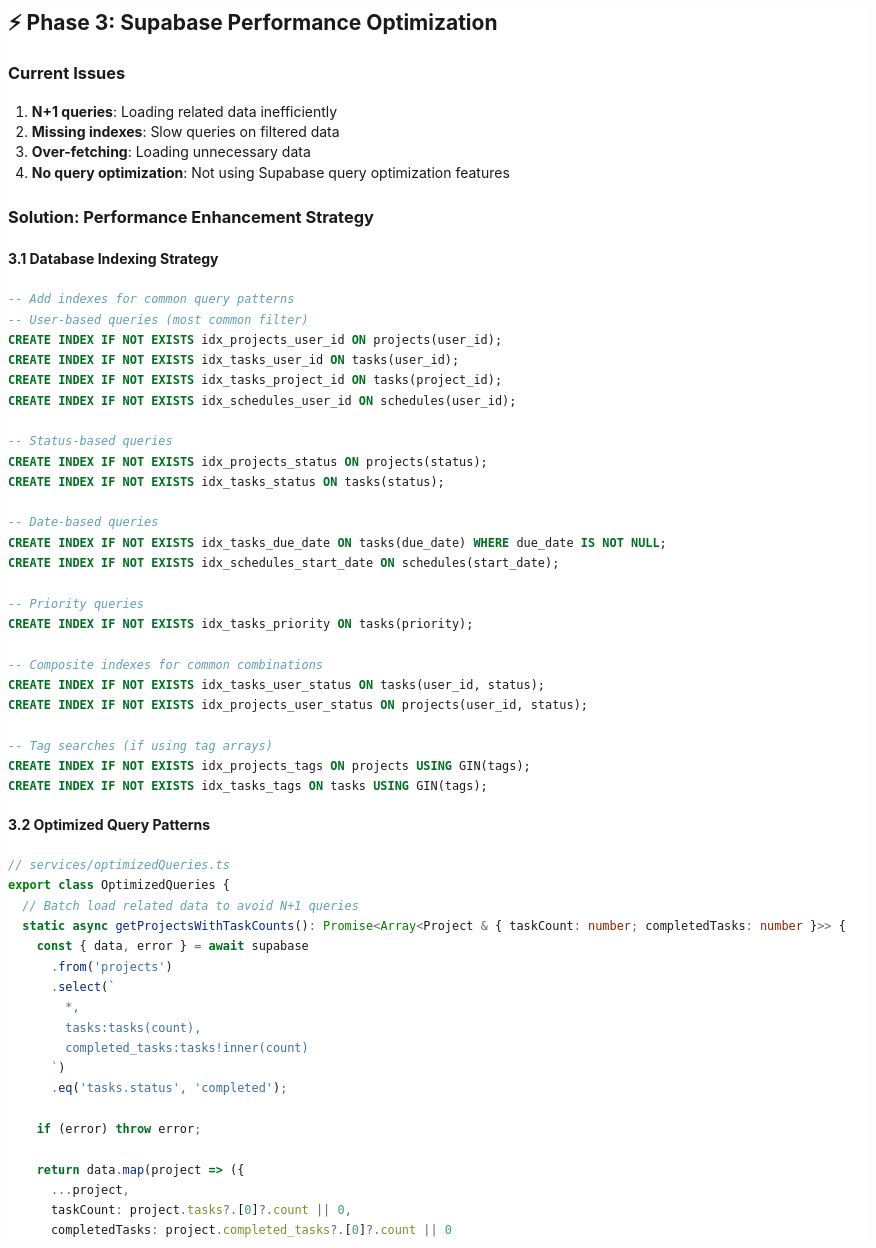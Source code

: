 
## ⚡ Phase 3: Supabase Performance Optimization

### Current Issues
1. **N+1 queries**: Loading related data inefficiently
2. **Missing indexes**: Slow queries on filtered data
3. **Over-fetching**: Loading unnecessary data
4. **No query optimization**: Not using Supabase query optimization features

### Solution: Performance Enhancement Strategy

#### 3.1 Database Indexing Strategy

```sql
-- Add indexes for common query patterns
-- User-based queries (most common filter)
CREATE INDEX IF NOT EXISTS idx_projects_user_id ON projects(user_id);
CREATE INDEX IF NOT EXISTS idx_tasks_user_id ON tasks(user_id);
CREATE INDEX IF NOT EXISTS idx_tasks_project_id ON tasks(project_id);
CREATE INDEX IF NOT EXISTS idx_schedules_user_id ON schedules(user_id);

-- Status-based queries
CREATE INDEX IF NOT EXISTS idx_projects_status ON projects(status);
CREATE INDEX IF NOT EXISTS idx_tasks_status ON tasks(status);

-- Date-based queries
CREATE INDEX IF NOT EXISTS idx_tasks_due_date ON tasks(due_date) WHERE due_date IS NOT NULL;
CREATE INDEX IF NOT EXISTS idx_schedules_start_date ON schedules(start_date);

-- Priority queries
CREATE INDEX IF NOT EXISTS idx_tasks_priority ON tasks(priority);

-- Composite indexes for common combinations
CREATE INDEX IF NOT EXISTS idx_tasks_user_status ON tasks(user_id, status);
CREATE INDEX IF NOT EXISTS idx_projects_user_status ON projects(user_id, status);

-- Tag searches (if using tag arrays)
CREATE INDEX IF NOT EXISTS idx_projects_tags ON projects USING GIN(tags);
CREATE INDEX IF NOT EXISTS idx_tasks_tags ON tasks USING GIN(tags);
```

#### 3.2 Optimized Query Patterns

```typescript
// services/optimizedQueries.ts
export class OptimizedQueries {
  // Batch load related data to avoid N+1 queries
  static async getProjectsWithTaskCounts(): Promise<Array<Project & { taskCount: number; completedTasks: number }>> {
    const { data, error } = await supabase
      .from('projects')
      .select(`
        *,
        tasks:tasks(count),
        completed_tasks:tasks!inner(count)
      `)
      .eq('tasks.status', 'completed');
    
    if (error) throw error;
    
    return data.map(project => ({
      ...project,
      taskCount: project.tasks?.[0]?.count || 0,
      completedTasks: project.completed_tasks?.[0]?.count || 0
```